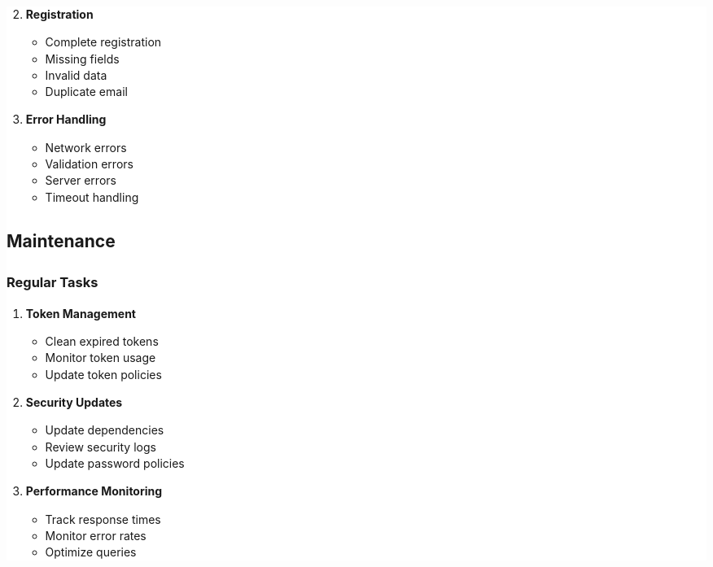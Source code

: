 2. **Registration**
   - Complete registration
   - Missing fields
   - Invalid data
   - Duplicate email

3. **Error Handling**
   - Network errors
   - Validation errors
   - Server errors
   - Timeout handling

## Maintenance

### Regular Tasks
1. **Token Management**
   - Clean expired tokens
   - Monitor token usage
   - Update token policies

2. **Security Updates**
   - Update dependencies
   - Review security logs
   - Update password policies

3. **Performance Monitoring**
   - Track response times
   - Monitor error rates
   - Optimize queries

